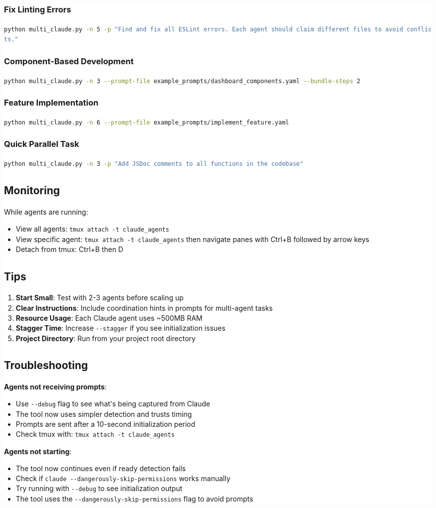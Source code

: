 ### Fix Linting Errors
```bash
python multi_claude.py -n 5 -p "Find and fix all ESLint errors. Each agent should claim different files to avoid conflicts."
```

### Component-Based Development
```bash
python multi_claude.py -n 3 --prompt-file example_prompts/dashboard_components.yaml --bundle-steps 2
```

### Feature Implementation
```bash
python multi_claude.py -n 6 --prompt-file example_prompts/implement_feature.yaml
```

### Quick Parallel Task
```bash
python multi_claude.py -n 3 -p "Add JSDoc comments to all functions in the codebase"
```

## Monitoring

While agents are running:
- View all agents: `tmux attach -t claude_agents`
- View specific agent: `tmux attach -t claude_agents` then navigate panes with Ctrl+B followed by arrow keys
- Detach from tmux: Ctrl+B then D

## Tips

1. **Start Small**: Test with 2-3 agents before scaling up
2. **Clear Instructions**: Include coordination hints in prompts for multi-agent tasks
3. **Resource Usage**: Each Claude agent uses ~500MB RAM
4. **Stagger Time**: Increase `--stagger` if you see initialization issues
5. **Project Directory**: Run from your project root directory

## Troubleshooting

**Agents not receiving prompts**:
- Use `--debug` flag to see what's being captured from Claude
- The tool now uses simpler detection and trusts timing
- Prompts are sent after a 10-second initialization period
- Check tmux with: `tmux attach -t claude_agents`

**Agents not starting**: 
- The tool now continues even if ready detection fails
- Check if `claude --dangerously-skip-permissions` works manually
- Try running with `--debug` to see initialization output
- The tool uses the `--dangerously-skip-permissions` flag to avoid prompts
